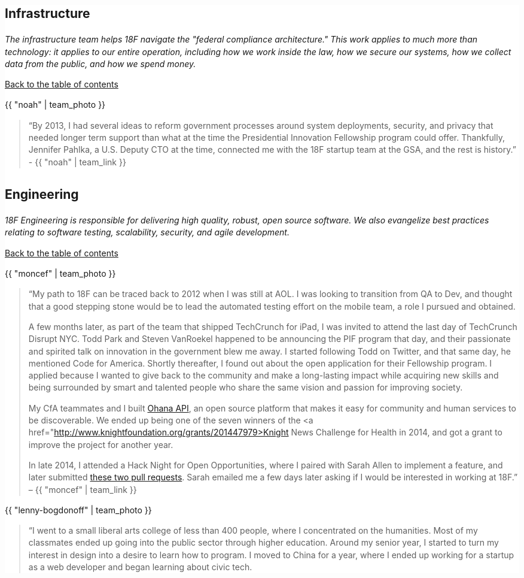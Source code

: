 ## Infrastructure

_The infrastructure team helps 18F navigate the "federal compliance architecture." This work applies to much more than technology: it applies to our entire operation, including how we work inside the law, how we secure our systems, how we collect data from the public, and how we spend money._

[Back to the table of contents](#contents)

<div class="pquote">{{ "noah" | team_photo }}
  <blockquote>
  “By 2013, I had several ideas to reform government processes around system deployments, security, and privacy that needed longer term support than what at the time the Presidential Innovation Fellowship program could offer. Thankfully, Jennifer Pahlka, a U.S. Deputy CTO at the time, connected me with the 18F startup team at the GSA, and the rest is history.” - {{ "noah" | team_link }}
  </blockquote>
</div>

## Engineering

_18F Engineering is responsible for delivering high quality, robust, open source software. We also evangelize best practices relating to software testing, scalability, security, and agile development._

[Back to the table of contents](#contents)

<div class="pquote">{{ "moncef" | team_photo }}
  <blockquote>
  “My path to 18F can be traced back to 2012 when I was still at AOL. I was looking to transition from QA to Dev, and thought that a good stepping stone would be to lead the automated testing effort on the mobile team, a role I pursued and obtained.

  A few months later, as part of the team that shipped TechCrunch for iPad, I was invited to attend the last day of TechCrunch Disrupt NYC. Todd Park and Steven VanRoekel happened to be announcing the PIF program that day, and their passionate and spirited talk on innovation in the government blew me away. I started following Todd on Twitter, and that same day, he mentioned Code for America. Shortly thereafter, I found out about the open application for their Fellowship program. I applied because I wanted to give back to the community and make a long-lasting impact while acquiring new skills and being surrounded by smart and talented people who share the same vision and passion for improving society.

  My CfA teammates and I built <a href="http://ohanapi.org">Ohana API</a>, an open source platform that makes it easy for community and human services to be discoverable. We ended up being one of the seven winners of the <a href="http://www.knightfoundation.org/grants/201447979>Knight News Challenge for Health</a> in 2014, and got a grant to improve the project for another year.

  In late 2014, I attended a Hack Night for Open Opportunities, where I paired with Sarah Allen to implement a feature, and later submitted <a href="https://github.com/18F/openopps-platform/pulls?q=is%3Apr+author%3Amonfresh+is%3Aclosed">these two pull requests</a>. Sarah emailed me a few days later asking if I would be interested in working at 18F.” – {{ "moncef" | team_link }}
  </blockquote>
</div>

<div class="pquote">{{ "lenny-bogdonoff" | team_photo }}
  <blockquote>
  “I went to a small liberal arts college of less than 400 people, where I concentrated on the humanities. Most of my classmates ended up going into the public sector through higher education. Around my senior year, I started to turn my interest in design into a desire to learn how to program. I moved to China for a year, where I ended up working for a startup as a web developer and began learning about civic tech.
